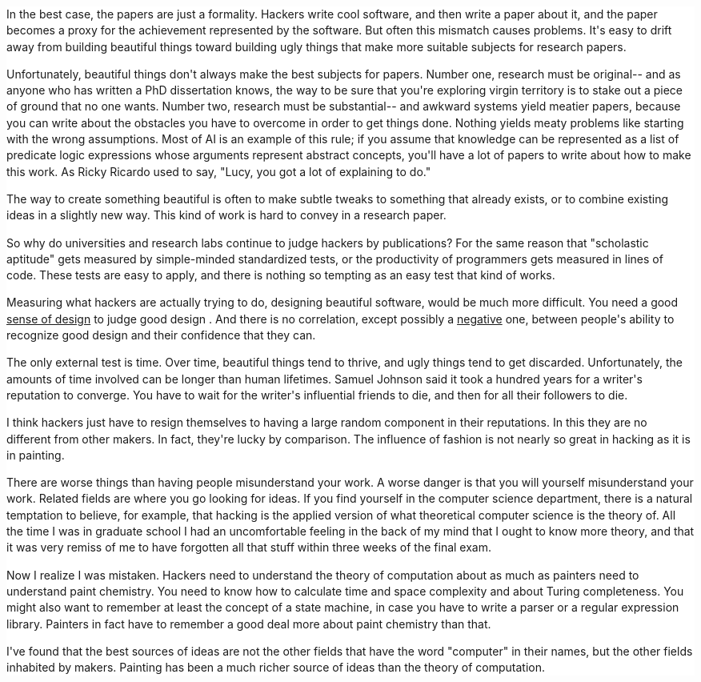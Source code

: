 In the best case, the papers are just a formality. Hackers write cool software, and then write a paper about it, and the paper becomes a proxy for the achievement represented by the software. But often this mismatch causes problems. It's easy to drift away from building beautiful things toward building ugly things that make more suitable subjects for research papers.

Unfortunately, beautiful things don't always make the best subjects for papers. Number one, research must be original-- and as anyone who has written a PhD dissertation knows, the way to be sure that you're exploring virgin territory is to stake out a piece of ground that no one wants. Number two, research must be substantial-- and awkward systems yield meatier papers, because you can write about the obstacles you have to overcome in order to get things done. Nothing yields meaty problems like starting with the wrong assumptions. Most of AI is an example of this rule; if you assume that knowledge can be represented as a list of predicate logic expressions whose arguments represent abstract concepts, you'll have a lot of papers to write about how to make this work. As Ricky Ricardo used to say, "Lucy, you got a lot of explaining to do."

The way to create something beautiful is often to make subtle tweaks to something that already exists, or to combine existing ideas in a slightly new way. This kind of work is hard to convey in a research paper.

So why do universities and research labs continue to judge hackers by publications? For the same reason that "scholastic aptitude" gets measured by simple-minded standardized tests, or the productivity of programmers gets measured in lines of code. These tests are easy to apply, and there is nothing so tempting as an easy test that kind of works.

Measuring what hackers are actually trying to do, designing beautiful software, would be much more difficult. You need a good [sense of design](https://paulgraham.com/taste.html) to judge good design . And there is no correlation, except possibly a [negative](http://www.apa.org/journals/features/psp7761121.pdf) one, between people's ability to recognize good design and their confidence that they can.

The only external test is time. Over time, beautiful things tend to thrive, and ugly things tend to get discarded. Unfortunately, the amounts of time involved can be longer than human lifetimes. Samuel Johnson said it took a hundred years for a writer's reputation to converge. You have to wait for the writer's influential friends to die, and then for all their followers to die.

I think hackers just have to resign themselves to having a large random component in their reputations. In this they are no different from other makers. In fact, they're lucky by comparison. The influence of fashion is not nearly so great in hacking as it is in painting.

There are worse things than having people misunderstand your work. A worse danger is that you will yourself misunderstand your work. Related fields are where you go looking for ideas. If you find yourself in the computer science department, there is a natural temptation to believe, for example, that hacking is the applied version of what theoretical computer science is the theory of. All the time I was in graduate school I had an uncomfortable feeling in the back of my mind that I ought to know more theory, and that it was very remiss of me to have forgotten all that stuff within three weeks of the final exam.

Now I realize I was mistaken. Hackers need to understand the theory of computation about as much as painters need to understand paint chemistry. You need to know how to calculate time and space complexity and about Turing completeness. You might also want to remember at least the concept of a state machine, in case you have to write a parser or a regular expression library. Painters in fact have to remember a good deal more about paint chemistry than that.

I've found that the best sources of ideas are not the other fields that have the word "computer" in their names, but the other fields inhabited by makers. Painting has been a much richer source of ideas than the theory of computation.
